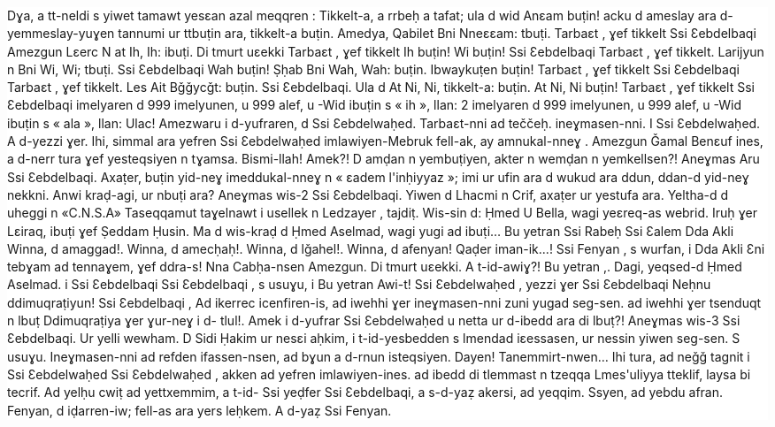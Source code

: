 Dɣa, a tt-neldi s yiwet tamawt yesɛan azal meqqren : Tikkelt-a, a rrbeḥ a tafat; ula d wid Anɛam buṭin!
acku d ameslay ara d-yemmeslay-yuɣen tannumi ur ttbuṭin ara, tikkelt-a buṭin.
Amedya, Qabilet Bni Nneɛɛam: tbuṭi.
Tarbaɛt , ɣef tikkelt Ssi Ɛebdelbaqi Amezgun Lɛerc N at Ih, Ih: ibuṭi.
Di tmurt uɛekki Tarbaɛt , ɣef tikkelt Ih buṭin!
Wi buṭin!
Ssi Ɛebdelbaqi Tarbaɛt , ɣef tikkelt.
Larijyun n Bni Wi, Wi; tbuṭi.
Ssi Ɛebdelbaqi Wah buṭin!
 Ṣḥab Bni Wah, Wah: buṭin.
Ibwaykuṭen buṭin!
Tarbaɛt , ɣef tikkelt Ssi Ɛebdelbaqi Tarbaɛt , ɣef tikkelt.
Les Ait Bǧǧycǧt: buṭin.
Ssi Ɛebdelbaqi.
Ula d At Ni, Ni, tikkelt-a: buṭin.
At Ni, Ni buṭin!
Tarbaɛt , ɣef tikkelt Ssi Ɛebdelbaqi imelyaren d 999 imelyunen, u 999 alef, u -Wid ibuṭin s « ih », llan: 2 imelyaren d 999 imelyunen, u 999 alef, u -Wid ibuṭin s « ala », llan: Ulac!
Amezwaru i d-yufraren, d Ssi Ɛebdelwaḥed.
Tarbaɛt-nni ad teččeḥ. ineɣmasen-nni.
I Ssi Ɛebdelwaḥed.
A d-yezzi ɣer.
Ihi, simmal ara yefren Ssi Ɛebdelwaḥed imlawiyen-Mebruk fell-ak, ay amnukal-nneɣ .
Amezgun Ǧamal Benɛuf ines, a d-nerr tura ɣef yesteqsiyen n tɣamsa.
Bismi-llah!
Amek?!
D amḍan n yembuṭiyen, akter n wemḍan n yemkellsen?!
Aneɣmas Aru Ssi Ɛebdelbaqi.
Axaṭer, buṭin yid-neɣ imeddukal-nneɣ n « ɛadem l'inḥiyyaz »; imi ur ufin ara d wukud ara ddun, ddan-d yid-neɣ nekkni.
Anwi kraḍ-agi, ur nbuṭi ara? Aneɣmas wis-2 Ssi Ɛebdelbaqi.
Yiwen d Lhacmi n Crif, axaṭer ur yestufa ara.
Yeltha-d d uheggi n «C.N.S.A» Taseqqamut taɣelnawt i usellek n Ledzayer , tajdiṭ.
Wis-sin d: Ḥmed U Bella, wagi yeɛreq-as webrid.
Iruḥ ɣer Lɛiraq, ibuṭi ɣef Ṣeddam Ḥusin.
Ma d wis-kraḍ d Ḥmed Aselmad, wagi yugi ad ibuṭi… Bu yetran Ssi Rabeḥ Ssi Ɛalem Dda Akli Winna, d amaggad!.
Winna, d amecḥaḥ!.
Winna, d lǧahel!.
Winna, d afenyan!
Qaḍer iman-ik...!
Ssi Fenyan , s wurfan, i Dda Akli Ɛni tebɣam ad tennaɣem, ɣef ddra-s!
Nna Cabḥa-nsen Amezgun.
Di tmurt uɛekki.
A t-id-awiɣ?!
Bu yetran ,.
Dagi, yeqsed-d Ḥmed Aselmad. i Ssi Ɛebdelbaqi Ssi Ɛebdelbaqi , s usuɣu, i Bu yetran Awi-t!
Ssi Ɛebdelwaḥed , yezzi ɣer Ssi Ɛebdelbaqi  Neḥnu ddimuqraṭiyun!
Ssi Ɛebdelbaqi , Ad ikerrec icenfiren-is, ad iwehhi ɣer ineɣmasen-nni zuni yugad seg-sen. ad iwehhi ɣer tsenduqt n lbuṭ Ddimuqraṭiya ɣer ɣur-neɣ i d- tlul!.
Amek i d-yufrar Ssi Ɛebdelwaḥed u netta ur d-ibedd ara di lbuṭ?!
Aneɣmas wis-3 Ssi Ɛebdelbaqi.
Ur yelli wewham.
D Sidi Ḥakim ur nesɛi aḥkim, i t-id-yesbedden s lmendad iɛessasen, ur nessin yiwen seg-sen.
S usuɣu.
Ineɣmasen-nni ad refden ifassen-nsen, ad bɣun a d-rnun isteqsiyen.
Dayen!
Tanemmirt-nwen… Ihi tura, ad neǧǧ tagnit i Ssi Ɛebdelwaḥed Ssi Ɛebdelwaḥed , akken ad yefren imlawiyen-ines. ad ibedd di tlemmast n tzeqqa Lmes'uliyya tteklif, laysa bi tecrif.
Ad yelḥu cwiṭ ad yettxemmim, a t-id- Ssi yeḍfer Ssi Ɛebdelbaqi, a s-d-yaẓ akersi, ad yeqqim.
Ssyen, ad yebdu afran.
Fenyan, d iḍarren-iw; fell-as ara yers leḥkem.
A d-yaẓ Ssi Fenyan.